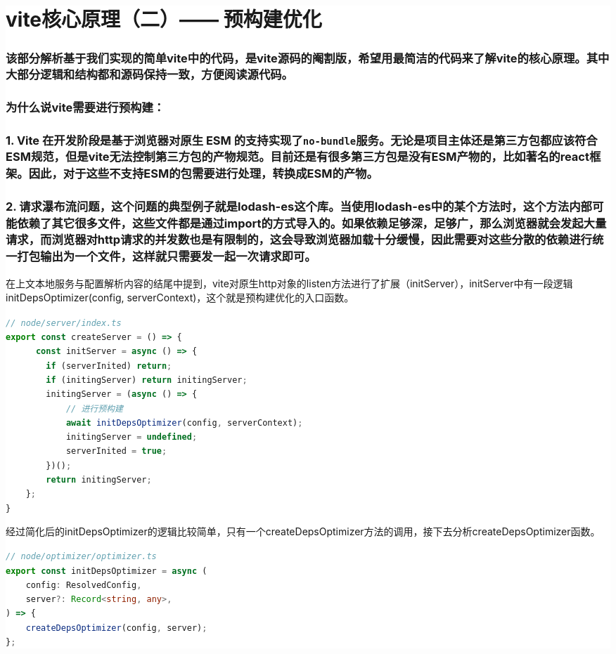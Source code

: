 # vite核心原理（二）—— 预构建优化



### 该部分解析基于我们实现的简单vite中的代码，是vite源码的阉割版，希望用最简洁的代码来了解vite的核心原理。其中大部分逻辑和结构都和源码保持一致，方便阅读源代码。



### 为什么说vite需要进行预构建：

### 1. Vite 在开发阶段是基于浏览器对原生 ESM 的支持实现了`no-bundle`服务。无论是项目主体还是第三方包都应该符合ESM规范，但是vite无法控制第三方包的产物规范。目前还是有很多第三方包是没有ESM产物的，比如著名的react框架。因此，对于这些不支持ESM的包需要进行处理，转换成ESM的产物。

### 2. 请求瀑布流问题，这个问题的典型例子就是lodash-es这个库。当使用lodash-es中的某个方法时，这个方法内部可能依赖了其它很多文件，这些文件都是通过import的方式导入的。如果依赖足够深，足够广，那么浏览器就会发起大量请求，而浏览器对http请求的并发数也是有限制的，这会导致浏览器加载十分缓慢，因此需要对这些分散的依赖进行统一打包输出为一个文件，这样就只需要发一起一次请求即可。



在上文本地服务与配置解析内容的结尾中提到，vite对原生http对象的listen方法进行了扩展（initServer），initServer中有一段逻辑initDepsOptimizer(config, serverContext)，这个就是预构建优化的入口函数。

```typescript
// node/server/index.ts
export const createServer = () => {
	  const initServer = async () => {
        if (serverInited) return;
        if (initingServer) return initingServer;
        initingServer = (async () => {
            // 进行预构建
            await initDepsOptimizer(config, serverContext);
            initingServer = undefined;
            serverInited = true;
        })();
        return initingServer;
    };
}
```

经过简化后的initDepsOptimizer的逻辑比较简单，只有一个createDepsOptimizer方法的调用，接下去分析createDepsOptimizer函数。

```typescript
// node/optimizer/optimizer.ts
export const initDepsOptimizer = async (
    config: ResolvedConfig,
    server?: Record<string, any>,
) => {
    createDepsOptimizer(config, server);
};
```
